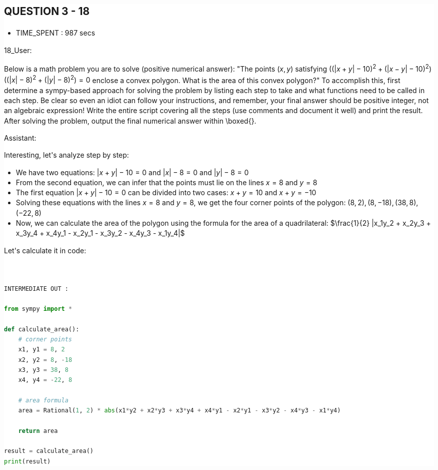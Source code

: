 

## QUESTION 3 - 18 
- TIME_SPENT : 987 secs

18_User:

Below is a math problem you are to solve (positive numerical answer):
"The points $\left(x, y\right)$ satisfying $((\vert x + y \vert - 10)^2 + ( \vert x - y \vert - 10)^2)((\vert x \vert - 8)^2 + ( \vert y \vert - 8)^2) = 0$ enclose a convex polygon. What is the area of this convex polygon?"
To accomplish this, first determine a sympy-based approach for solving the problem by listing each step to take and what functions need to be called in each step. Be clear so even an idiot can follow your instructions, and remember, your final answer should be positive integer, not an algebraic expression!
Write the entire script covering all the steps (use comments and document it well) and print the result. After solving the problem, output the final numerical answer within \boxed{}.

Assistant: 

Interesting, let's analyze step by step:


- We have two equations: $|x + y| - 10 = 0$ and $|x| - 8 = 0$ and $|y| - 8 = 0$
- From the second equation, we can infer that the points must lie on the lines $x = 8$ and $y = 8$
- The first equation $|x + y| - 10 = 0$ can be divided into two cases: $x + y = 10$ and $x + y = -10$
- Solving these equations with the lines $x = 8$ and $y = 8$, we get the four corner points of the polygon: $(8, 2), (8, -18), (38, 8), (-22, 8)$
- Now, we can calculate the area of the polygon using the formula for the area of a quadrilateral: $\frac{1}{2} |x_1y_2 + x_2y_3 + x_3y_4 + x_4y_1 - x_2y_1 - x_3y_2 - x_4y_3 - x_1y_4|$

Let's calculate it in code:

```python


INTERMEDIATE OUT :

from sympy import *

def calculate_area():
    # corner points
    x1, y1 = 8, 2
    x2, y2 = 8, -18
    x3, y3 = 38, 8
    x4, y4 = -22, 8

    # area formula
    area = Rational(1, 2) * abs(x1*y2 + x2*y3 + x3*y4 + x4*y1 - x2*y1 - x3*y2 - x4*y3 - x1*y4)

    return area

result = calculate_area()
print(result)
```
